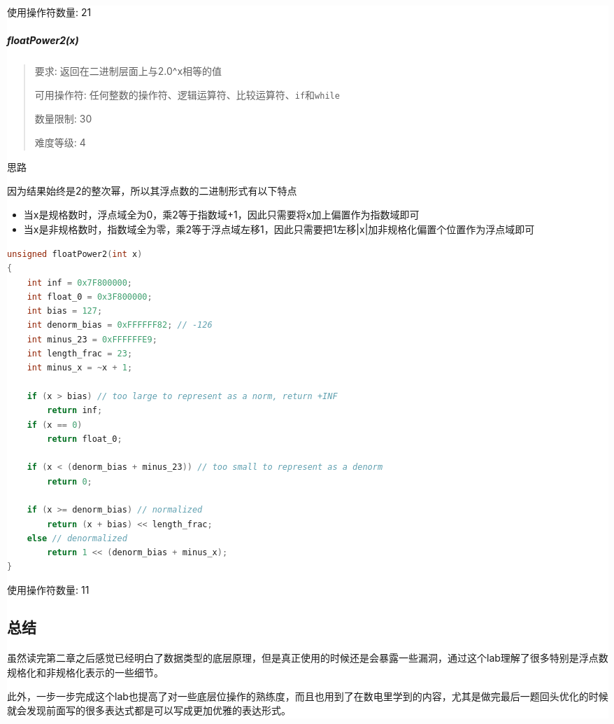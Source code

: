 使用操作符数量: 21

##### floatPower2(x)

> 要求: 返回在二进制层面上与2.0^x相等的值
>
> 可用操作符: 任何整数的操作符、逻辑运算符、比较运算符、`if`和`while`
>
> 数量限制: 30
>
> 难度等级: 4

思路

因为结果始终是2的整次幂，所以其浮点数的二进制形式有以下特点

- 当x是规格数时，浮点域全为0，乘2等于指数域+1，因此只需要将x加上偏置作为指数域即可
- 当x是非规格数时，指数域全为零，乘2等于浮点域左移1，因此只需要把1左移|x|加非规格化偏置个位置作为浮点域即可

```c
unsigned floatPower2(int x)
{
    int inf = 0x7F800000;
    int float_0 = 0x3F800000;
    int bias = 127;
    int denorm_bias = 0xFFFFFF82; // -126
    int minus_23 = 0xFFFFFFE9;
    int length_frac = 23;
    int minus_x = ~x + 1;

    if (x > bias) // too large to represent as a norm, return +INF
        return inf;
    if (x == 0)
        return float_0;

    if (x < (denorm_bias + minus_23)) // too small to represent as a denorm
        return 0;

    if (x >= denorm_bias) // normalized
        return (x + bias) << length_frac;
    else // denormalized
        return 1 << (denorm_bias + minus_x);
}
```

使用操作符数量: 11

## 总结

虽然读完第二章之后感觉已经明白了数据类型的底层原理，但是真正使用的时候还是会暴露一些漏洞，通过这个lab理解了很多特别是浮点数规格化和非规格化表示的一些细节。

此外，一步一步完成这个lab也提高了对一些底层位操作的熟练度，而且也用到了在数电里学到的内容，尤其是做完最后一题回头优化的时候就会发现前面写的很多表达式都是可以写成更加优雅的表达形式。
